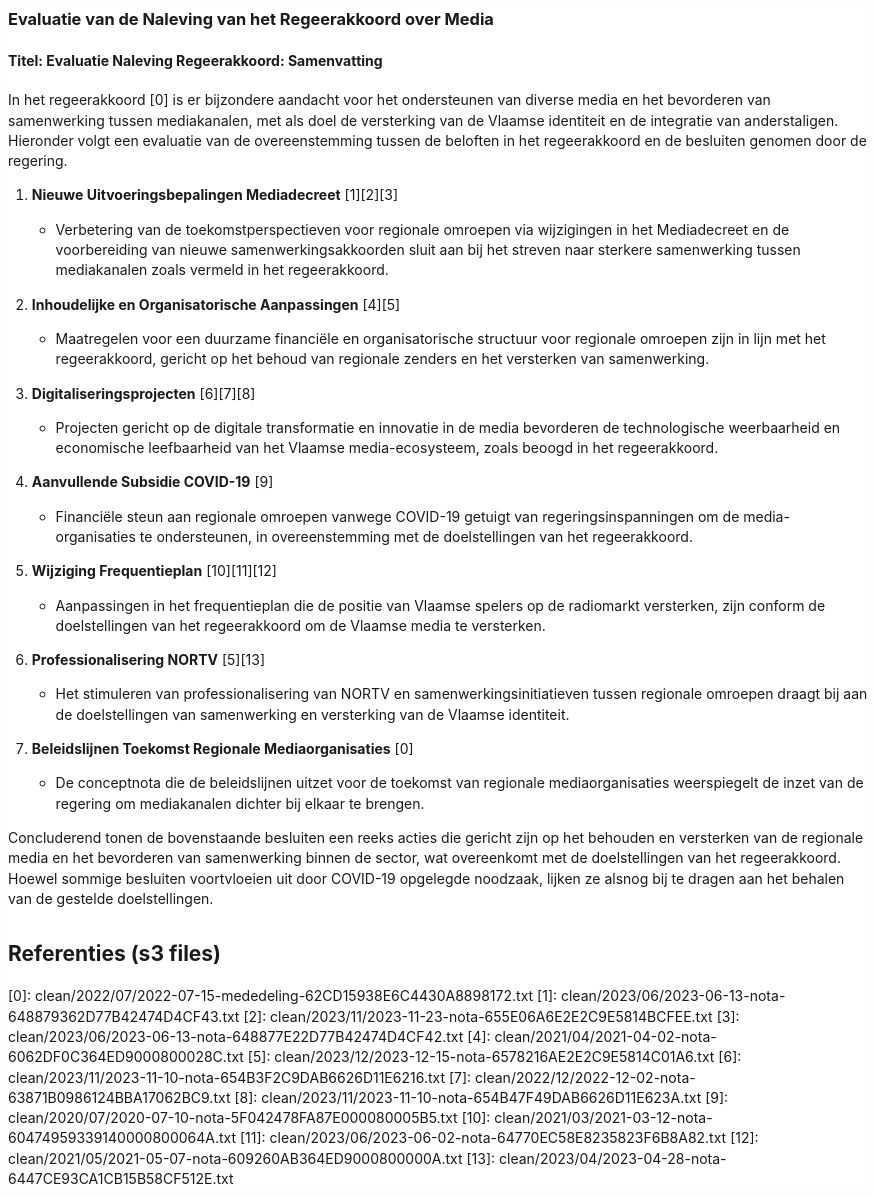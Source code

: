 ### Evaluatie van de Naleving van het Regeerakkoord over Media

#### Titel: Evaluatie Naleving Regeerakkoord: Samenvatting

In het regeerakkoord \[0\] is er bijzondere aandacht voor het ondersteunen van diverse media en het bevorderen van samenwerking tussen mediakanalen, met als doel de versterking van de Vlaamse identiteit en de integratie van anderstaligen. Hieronder volgt een evaluatie van de overeenstemming tussen de beloften in het regeerakkoord en de besluiten genomen door de regering.

1. **Nieuwe Uitvoeringsbepalingen Mediadecreet** \[1\]\[2\]\[3\]
   - Verbetering van de toekomstperspectieven voor regionale omroepen via wijzigingen in het Mediadecreet en de voorbereiding van nieuwe samenwerkingsakkoorden sluit aan bij het streven naar sterkere samenwerking tussen mediakanalen zoals vermeld in het regeerakkoord.

2. **Inhoudelijke en Organisatorische Aanpassingen** \[4\]\[5\]
   - Maatregelen voor een duurzame financiële en organisatorische structuur voor regionale omroepen zijn in lijn met het regeerakkoord, gericht op het behoud van regionale zenders en het versterken van samenwerking.

3. **Digitaliseringsprojecten** \[6\]\[7\]\[8\]
   - Projecten gericht op de digitale transformatie en innovatie in de media bevorderen de technologische weerbaarheid en economische leefbaarheid van het Vlaamse media-ecosysteem, zoals beoogd in het regeerakkoord.

4. **Aanvullende Subsidie COVID-19** \[9\]
   - Financiële steun aan regionale omroepen vanwege COVID-19 getuigt van regeringsinspanningen om de media-organisaties te ondersteunen, in overeenstemming met de doelstellingen van het regeerakkoord.

5. **Wijziging Frequentieplan** \[10\]\[11\]\[12\]
   - Aanpassingen in het frequentieplan die de positie van Vlaamse spelers op de radiomarkt versterken, zijn conform de doelstellingen van het regeerakkoord om de Vlaamse media te versterken.

6. **Professionalisering NORTV** \[5\]\[13\]
   - Het stimuleren van professionalisering van NORTV en samenwerkingsinitiatieven tussen regionale omroepen draagt bij aan de doelstellingen van samenwerking en versterking van de Vlaamse identiteit.

7. **Beleidslijnen Toekomst Regionale Mediaorganisaties** \[0\]
   - De conceptnota die de beleidslijnen uitzet voor de toekomst van regionale mediaorganisaties weerspiegelt de inzet van de regering om mediakanalen dichter bij elkaar te brengen.

Concluderend tonen de bovenstaande besluiten een reeks acties die gericht zijn op het behouden en versterken van de regionale media en het bevorderen van samenwerking binnen de sector, wat overeenkomt met de doelstellingen van het regeerakkoord. Hoewel sommige besluiten voortvloeien uit door COVID-19 opgelegde noodzaak, lijken ze alsnog bij te dragen aan het behalen van de gestelde doelstellingen.

## Referenties (s3 files)

\[0\]: clean/2022/07/2022-07-15-mededeling-62CD15938E6C4430A8898172.txt
\[1\]: clean/2023/06/2023-06-13-nota-648879362D77B42474D4CF43.txt
\[2\]: clean/2023/11/2023-11-23-nota-655E06A6E2E2C9E5814BCFEE.txt
\[3\]: clean/2023/06/2023-06-13-nota-648877E22D77B42474D4CF42.txt
\[4\]: clean/2021/04/2021-04-02-nota-6062DF0C364ED9000800028C.txt
\[5\]: clean/2023/12/2023-12-15-nota-6578216AE2E2C9E5814C01A6.txt
\[6\]: clean/2023/11/2023-11-10-nota-654B3F2C9DAB6626D11E6216.txt
\[7\]: clean/2022/12/2022-12-02-nota-63871B0986124BBA17062BC9.txt
\[8\]: clean/2023/11/2023-11-10-nota-654B47F49DAB6626D11E623A.txt
\[9\]: clean/2020/07/2020-07-10-nota-5F042478FA87E000080005B5.txt
\[10\]: clean/2021/03/2021-03-12-nota-60474959339140000800064A.txt
\[11\]: clean/2023/06/2023-06-02-nota-64770EC58E8235823F6B8A82.txt
\[12\]: clean/2021/05/2021-05-07-nota-609260AB364ED9000800000A.txt
\[13\]: clean/2023/04/2023-04-28-nota-6447CE93CA1CB15B58CF512E.txt
